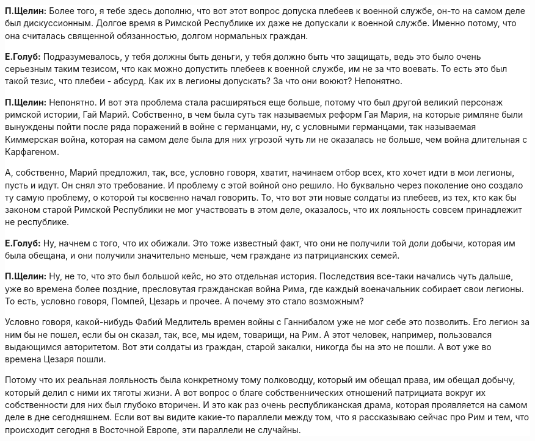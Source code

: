 **П.Щелин:**
Более того, я тебе здесь дополню, что вот этот вопрос допуска плебеев к военной службе, он-то на самом деле был дискуссионным.
Долгое время в Римской Республике их даже не допускали к военной службе.
Именно потому, что она считалась священной обязанностью, долгом нормальных граждан.

**Е.Голуб:**
Подразумевалось, у тебя должны быть деньги, у тебя должно быть что защищать, ведь это было очень серьезным таким тезисом, что как можно допустить плебеев к военной службе, им не за что воевать.
То есть это был такой тезис, что плебеи - абсурд.
Как их в легионы допускать?
За что они воюют?
Непонятно.

**П.Щелин:**
Непонятно.
И вот эта проблема стала расширяться еще больше, потому что был другой великий персонаж римской истории, Гай Марий.
Собственно, в чем была суть так называемых реформ Гая Мария, на которые римляне были вынуждены пойти после ряда поражений в войне с германцами, ну, с условными германцами, так называемая Киммерская война, которая на самом деле была для них угрозой чуть ли не оказалась не больше, чем война длительная с Карфагеном.

А, собственно, Марий предложил, так, все, условно говоря, хватит, начинаем отбор всех, кто хочет идти в мои легионы, пусть и идут.
Он снял это требование.
И проблему с этой войной оно решило.
Но буквально через поколение оно создало ту самую проблему, о которой ты косвенно начал говорить.
То, что вот эти новые солдаты из плебеев, из тех, кто как бы законом старой Римской Республики не мог участвовать в этом деле, оказалось, что их лояльность совсем принадлежит не республике.

**Е.Голуб:**
Ну, начнем с того, что их обижали.
Это тоже известный факт, что они не получили той доли добычи, которая им была обещана, и они получили значительно меньше, чем граждане из патрицианских семей.

**П.Щелин:**
Ну, не то, что это был большой кейс, но это отдельная история.
Последствия все-таки начались чуть дальше, уже во времена более поздние, пресловутая гражданская война Рима, где каждый военачальник собирает свои легионы.
То есть, условно говоря, Помпей, Цезарь и прочее.
А почему это стало возможным?

Условно говоря, какой-нибудь Фабий Медлитель времен войны с Ганнибалом уже не мог себе это позволить.
Его легион за ним бы не пошел, если бы он сказал, так, все, мы идем, товарищи, на Рим.
А этот человек, например, пользовался выдающимся авторитетом.
Вот эти солдаты из граждан, старой закалки, никогда бы на это не пошли.
А вот уже во времена Цезаря пошли.

Потому что их реальная лояльность была конкретному тому полководцу, который им обещал права, им обещал добычу, который делил с ними их тяготы жизни.
А вот вопрос о благе собственнических отношений патрициата вокруг их собственности для них был глубоко вторичен.
И это как раз очень республиканская драма, которая проявляется на самом деле в дне сегодняшнем.
Если вот вы видите какие-то параллели между том, что я рассказываю сейчас про Рим и тем, что происходит сегодня в Восточной Европе, эти параллели не случайны.
